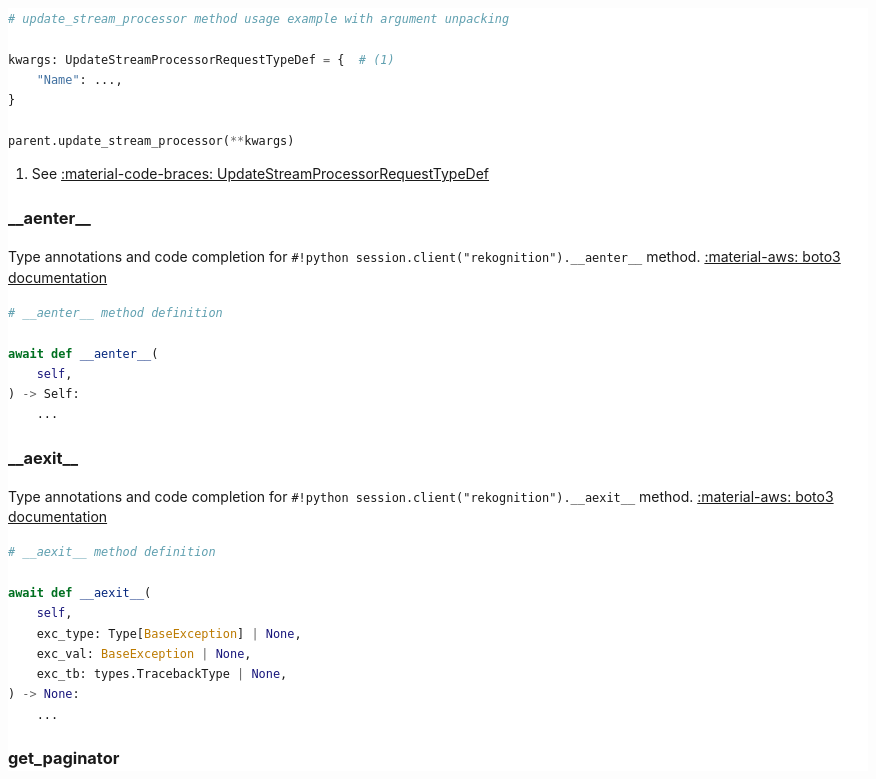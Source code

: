 
```python
# update_stream_processor method usage example with argument unpacking

kwargs: UpdateStreamProcessorRequestTypeDef = {  # (1)
    "Name": ...,
}

parent.update_stream_processor(**kwargs)
```

1. See [:material-code-braces: UpdateStreamProcessorRequestTypeDef](./type_defs.md#updatestreamprocessorrequesttypedef)

### \_\_aenter\_\_



Type annotations and code completion for `#!python session.client("rekognition").__aenter__` method.
[:material-aws: boto3 documentation](https://boto3.amazonaws.com/v1/documentation/api/latest/reference/services/rekognition.html#Rekognition.Client)

```python
# __aenter__ method definition

await def __aenter__(
    self,
) -> Self:
    ...
```


### \_\_aexit\_\_



Type annotations and code completion for `#!python session.client("rekognition").__aexit__` method.
[:material-aws: boto3 documentation](https://boto3.amazonaws.com/v1/documentation/api/latest/reference/services/rekognition.html#Rekognition.Client)

```python
# __aexit__ method definition

await def __aexit__(
    self,
    exc_type: Type[BaseException] | None,
    exc_val: BaseException | None,
    exc_tb: types.TracebackType | None,
) -> None:
    ...
```




### get_paginator
